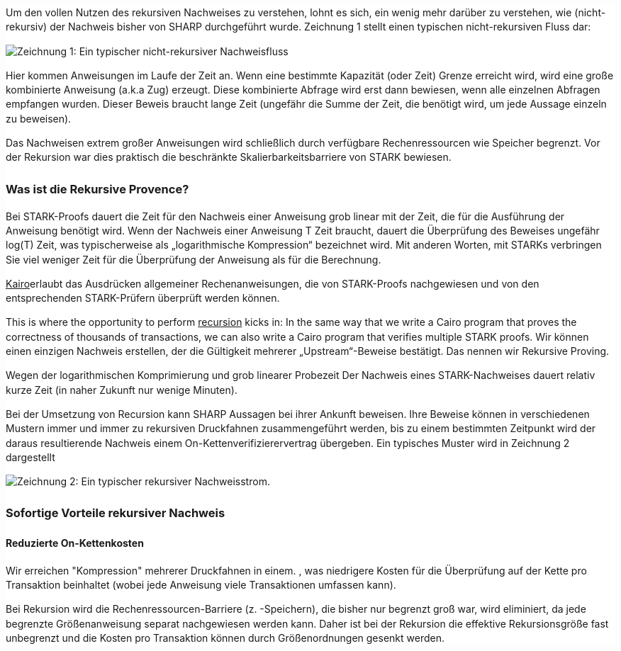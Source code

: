 Um den vollen Nutzen des rekursiven Nachweises zu verstehen, lohnt es sich, ein wenig mehr darüber zu verstehen, wie (nicht-rekursiv) der Nachweis bisher von SHARP durchgeführt wurde. Zeichnung 1 stellt einen typischen nicht-rekursiven Fluss dar:

![Zeichnung 1: Ein typischer nicht-rekursiver Nachweisfluss](/assets/recursive_starks_01.png "Zeichnung 1: Ein typischer nicht-rekursiver Nachweisfluss")

Hier kommen Anweisungen im Laufe der Zeit an. Wenn eine bestimmte Kapazität (oder Zeit) Grenze erreicht wird, wird eine große kombinierte Anweisung (a.k.a Zug) erzeugt. Diese kombinierte Abfrage wird erst dann bewiesen, wenn alle einzelnen Abfragen empfangen wurden. Dieser Beweis braucht lange Zeit (ungefähr die Summe der Zeit, die benötigt wird, um jede Aussage einzeln zu beweisen).

Das Nachweisen extrem großer Anweisungen wird schließlich durch verfügbare Rechenressourcen wie Speicher begrenzt. Vor der Rekursion war dies praktisch die beschränkte Skalierbarkeitsbarriere von STARK bewiesen.

### Was ist die Rekursive Provence?

Bei STARK-Proofs dauert die Zeit für den Nachweis einer Anweisung grob linear mit der Zeit, die für die Ausführung der Anweisung benötigt wird. Wenn der Nachweis einer Anweisung T Zeit braucht, dauert die Überprüfung des Beweises ungefähr log(T) Zeit, was typischerweise als „logarithmische Kompression“ bezeichnet wird. Mit anderen Worten, mit STARKs verbringen Sie viel weniger Zeit für die Überprüfung der Anweisung als für die Berechnung.

[Kairo](https://starkware.co/cairo/)erlaubt das Ausdrücken allgemeiner Rechenanweisungen, die von STARK-Proofs nachgewiesen und von den entsprechenden STARK-Prüfern überprüft werden können.

This is where the opportunity to perform [recursion](https://en.wikipedia.org/wiki/Recursion) kicks in: In the same way that we write a Cairo program that proves the correctness of thousands of transactions, we can also write a Cairo program that verifies multiple STARK proofs. Wir können einen einzigen Nachweis erstellen, der die Gültigkeit mehrerer „Upstream“-Beweise bestätigt. Das nennen wir Rekursive Proving.

Wegen der logarithmischen Komprimierung und grob linearer Probezeit Der Nachweis eines STARK-Nachweises dauert relativ kurze Zeit (in naher Zukunft nur wenige Minuten).

Bei der Umsetzung von Recursion kann SHARP Aussagen bei ihrer Ankunft beweisen. Ihre Beweise können in verschiedenen Mustern immer und immer zu rekursiven Druckfahnen zusammengeführt werden, bis zu einem bestimmten Zeitpunkt wird der daraus resultierende Nachweis einem On-Kettenverifizierervertrag übergeben. Ein typisches Muster wird in Zeichnung 2 dargestellt

![Zeichnung 2: Ein typischer rekursiver Nachweisstrom.](/assets/recursive_starks_02.png "Zeichnung 2: Ein typischer rekursiver Nachweisstrom.")

### Sofortige Vorteile rekursiver Nachweis

#### Reduzierte On-Kettenkosten

Wir erreichen "Kompression" mehrerer Druckfahnen in einem. , was niedrigere Kosten für die Überprüfung auf der Kette pro Transaktion beinhaltet (wobei jede Anweisung viele Transaktionen umfassen kann).

Bei Rekursion wird die Rechenressourcen-Barriere (z. -Speichern), die bisher nur begrenzt groß war, wird eliminiert, da jede begrenzte Größenanweisung separat nachgewiesen werden kann. Daher ist bei der Rekursion die effektive Rekursionsgröße fast unbegrenzt und die Kosten pro Transaktion können durch Größenordnungen gesenkt werden.
